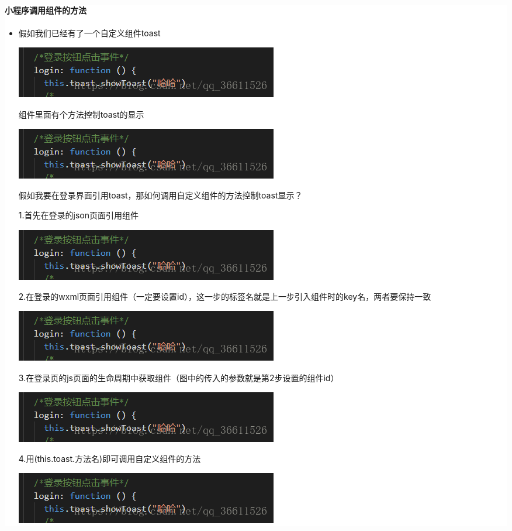 
#### 小程序调用组件的方法

- 假如我们已经有了一个自定义组件toast

  ![img](帮助文档.assets/70.png)

  组件里面有个方法控制toast的显示

  ![img](帮助文档.assets/70.png)

  假如我要在登录界面引用toast，那如何调用自定义组件的方法控制toast显示？

  1.首先在登录的json页面引用组件

  ![img](帮助文档.assets/70.png)

  2.在登录的wxml页面引用组件（一定要设置id），这一步的<toast>标签名就是上一步引入组件时的key名，两者要保持一致

  ![img](帮助文档.assets/70.png)

  3.在登录页的js页面的生命周期中获取组件（图中的传入的参数就是第2步设置的组件id）

  ![img](帮助文档.assets/70.png)

  4.用(this.toast.方法名)即可调用自定义组件的方法

  ![img](帮助文档.assets/70.png)
